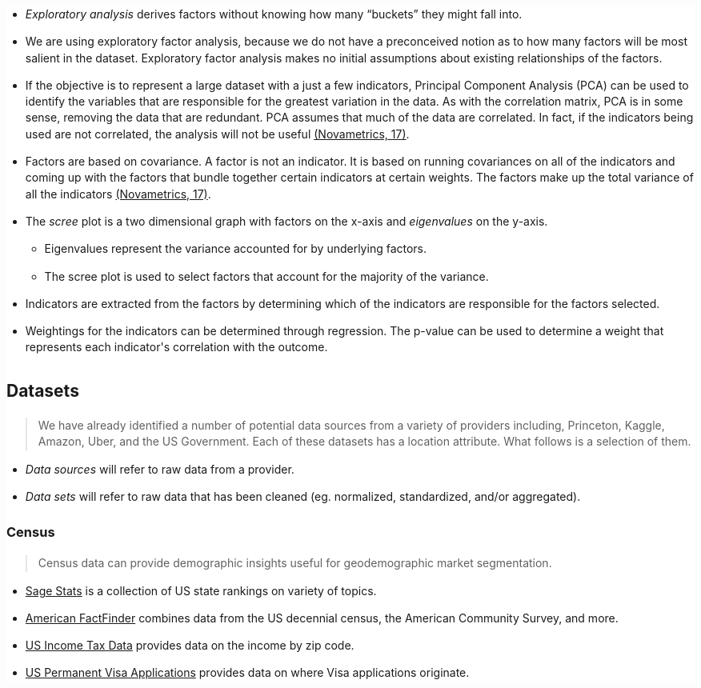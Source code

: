   * *Exploratory analysis* derives factors without knowing how many “buckets” they might fall into.

  * We are using exploratory factor analysis, because we do not have a preconceived notion as to how many factors will be most salient in the dataset.  Exploratory factor analysis makes no initial assumptions about existing relationships of the factors.

* If the objective is to represent a large dataset with a just a few indicators, Principal Component Analysis (PCA) can be used to identify the variables that are responsible for the greatest variation in the data. As with the correlation matrix, PCA is in some sense, removing the data that are redundant. PCA assumes that much of the data are correlated.  In fact, if the indicators being used are not correlated, the analysis will not be useful [(Novametrics, 17)](#novametrics-trafficking).

* Factors are based on covariance. A factor is not an indicator. It is based on running covariances on all of the indicators and coming up with the factors that bundle together certain indicators at certain weights.  The factors make up the total variance of all the indicators [(Novametrics, 17)](#novametrics-trafficking).

* The *scree* plot is a two dimensional graph with factors on the x-axis and *eigenvalues* on the y-axis.

  * Eigenvalues represent the variance accounted for by underlying factors.

  * The scree plot is used to select factors that account for the majority of the variance.

* Indicators are extracted from the factors by determining which of the indicators are responsible for the factors selected.

* Weightings for the indicators can be determined through regression. The p-value can be used to determine a weight that represents each indicator's correlation with the outcome.

## Datasets

> We have already identified a number of potential data sources from a variety of providers including, Princeton, Kaggle, Amazon, Uber, and the US Government. Each of these datasets has a location attribute. What follows is a selection of them.

* *Data sources* will refer to raw data from a provider.

* *Data sets* will refer to raw data that has been cleaned (eg. normalized, standardized, and/or aggregated).



### Census

> Census data can provide demographic insights useful for geodemographic market segmentation.

* [Sage Stats](http://library.princeton.edu/resource/4453) is a collection of US state rankings on variety of topics.

* [American FactFinder](http://library.princeton.edu/resource/4640) combines data from the US decennial census, the American Community Survey, and more.

* [US Income Tax Data](https://www.kaggle.com/wpncrh/zip-code-income-tax-data-2014) provides data on the income by zip code.

* [US Permanent Visa Applications](https://www.kaggle.com/jboysen/us-perm-visas) provides data on where Visa applications originate.

